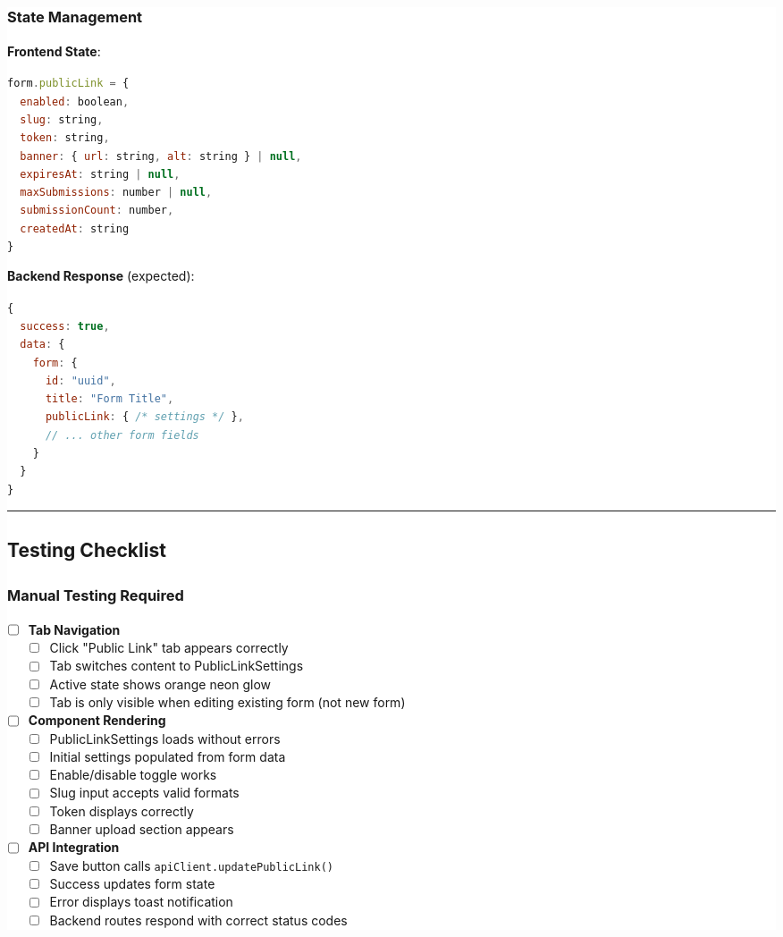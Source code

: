 ### State Management

**Frontend State**:
```javascript
form.publicLink = {
  enabled: boolean,
  slug: string,
  token: string,
  banner: { url: string, alt: string } | null,
  expiresAt: string | null,
  maxSubmissions: number | null,
  submissionCount: number,
  createdAt: string
}
```

**Backend Response** (expected):
```javascript
{
  success: true,
  data: {
    form: {
      id: "uuid",
      title: "Form Title",
      publicLink: { /* settings */ },
      // ... other form fields
    }
  }
}
```

---

## Testing Checklist

### Manual Testing Required

- [ ] **Tab Navigation**
  - [ ] Click "Public Link" tab appears correctly
  - [ ] Tab switches content to PublicLinkSettings
  - [ ] Active state shows orange neon glow
  - [ ] Tab is only visible when editing existing form (not new form)

- [ ] **Component Rendering**
  - [ ] PublicLinkSettings loads without errors
  - [ ] Initial settings populated from form data
  - [ ] Enable/disable toggle works
  - [ ] Slug input accepts valid formats
  - [ ] Token displays correctly
  - [ ] Banner upload section appears

- [ ] **API Integration**
  - [ ] Save button calls `apiClient.updatePublicLink()`
  - [ ] Success updates form state
  - [ ] Error displays toast notification
  - [ ] Backend routes respond with correct status codes
